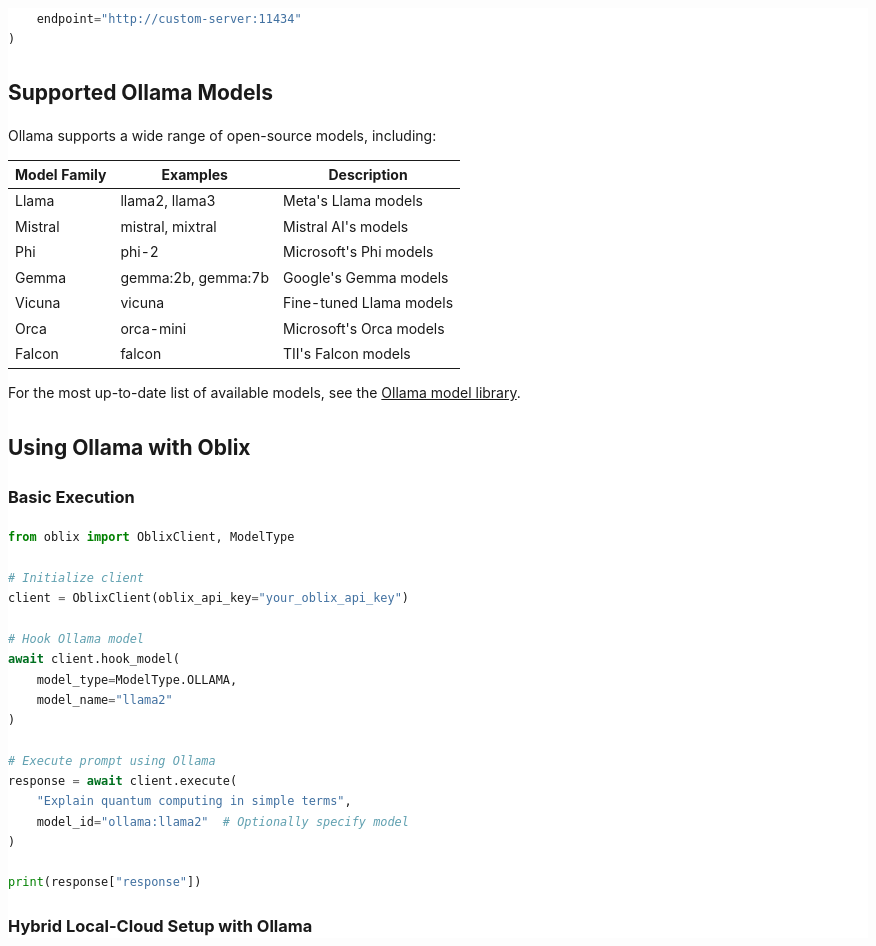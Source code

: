 ```python
    endpoint="http://custom-server:11434"
)
```

## Supported Ollama Models

Ollama supports a wide range of open-source models, including:

| Model Family | Examples | Description |
|--------------|----------|-------------|
| Llama | llama2, llama3 | Meta's Llama models |
| Mistral | mistral, mixtral | Mistral AI's models |
| Phi | phi-2 | Microsoft's Phi models |
| Gemma | gemma:2b, gemma:7b | Google's Gemma models |
| Vicuna | vicuna | Fine-tuned Llama models |
| Orca | orca-mini | Microsoft's Orca models |
| Falcon | falcon | TII's Falcon models |

For the most up-to-date list of available models, see the [Ollama model library](https://ollama.com/library).

## Using Ollama with Oblix

### Basic Execution

```python
from oblix import OblixClient, ModelType

# Initialize client
client = OblixClient(oblix_api_key="your_oblix_api_key")

# Hook Ollama model
await client.hook_model(
    model_type=ModelType.OLLAMA,
    model_name="llama2"
)

# Execute prompt using Ollama
response = await client.execute(
    "Explain quantum computing in simple terms",
    model_id="ollama:llama2"  # Optionally specify model
)

print(response["response"])
```

### Hybrid Local-Cloud Setup with Ollama
